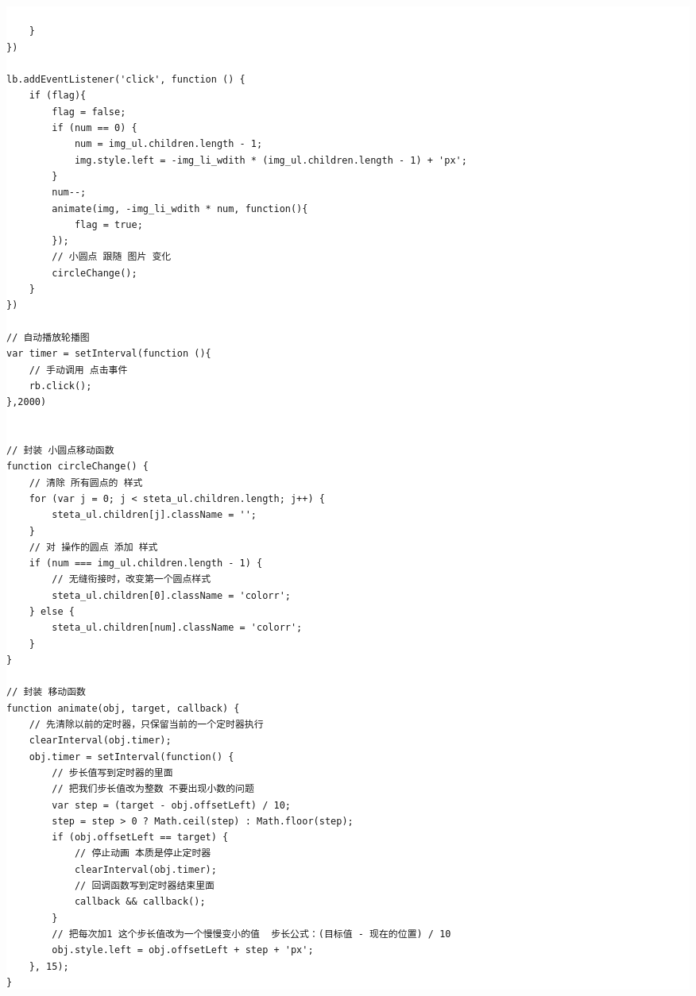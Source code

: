 ```JS

    }
})

lb.addEventListener('click', function () {
    if (flag){
        flag = false;
        if (num == 0) {
            num = img_ul.children.length - 1;
            img.style.left = -img_li_wdith * (img_ul.children.length - 1) + 'px';
        }
        num--;
        animate(img, -img_li_wdith * num, function(){
            flag = true;
        });
        // 小圆点 跟随 图片 变化
        circleChange();
    }
})

// 自动播放轮播图 
var timer = setInterval(function (){
    // 手动调用 点击事件
    rb.click();
},2000)


// 封装 小圆点移动函数
function circleChange() {
    // 清除 所有圆点的 样式
    for (var j = 0; j < steta_ul.children.length; j++) {
        steta_ul.children[j].className = '';
    }
    // 对 操作的圆点 添加 样式
    if (num === img_ul.children.length - 1) {
        // 无缝衔接时，改变第一个圆点样式
        steta_ul.children[0].className = 'colorr';
    } else {
        steta_ul.children[num].className = 'colorr';
    }
}

// 封装 移动函数
function animate(obj, target, callback) {	
    // 先清除以前的定时器，只保留当前的一个定时器执行
    clearInterval(obj.timer);
    obj.timer = setInterval(function() {
        // 步长值写到定时器的里面
        // 把我们步长值改为整数 不要出现小数的问题
        var step = (target - obj.offsetLeft) / 10;
        step = step > 0 ? Math.ceil(step) : Math.floor(step);
        if (obj.offsetLeft == target) {
            // 停止动画 本质是停止定时器
            clearInterval(obj.timer);
            // 回调函数写到定时器结束里面
            callback && callback();
        }
        // 把每次加1 这个步长值改为一个慢慢变小的值  步长公式：(目标值 - 现在的位置) / 10
        obj.style.left = obj.offsetLeft + step + 'px';
    }, 15);
}
```
